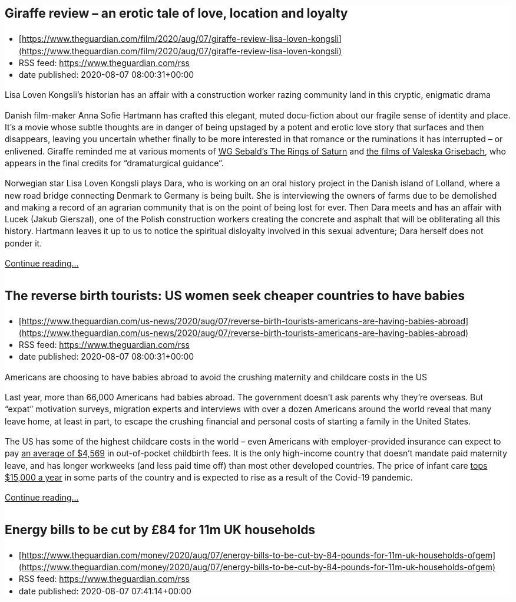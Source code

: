 ## Giraffe review – an erotic tale of love, location and loyalty
 - [https://www.theguardian.com/film/2020/aug/07/giraffe-review-lisa-loven-kongsli](https://www.theguardian.com/film/2020/aug/07/giraffe-review-lisa-loven-kongsli)
 - RSS feed: https://www.theguardian.com/rss
 - date published: 2020-08-07 08:00:31+00:00

<p>Lisa Loven Kongsli’s historian has an affair with a construction worker razing community land in this cryptic, enigmatic drama</p><p>Danish film-maker Anna Sofie Hartmann has crafted this elegant, muted docu-fiction about our fragile sense of identity and place. It’s a movie whose subtle thoughts are in danger of being upstaged by a potent and erotic love story that surfaces and then disappears, leaving you uncertain whether finally to be more interested in that romance or the ruminations it has interrupted – or enlivened. Giraffe reminded me at various moments of <a href="https://www.theguardian.com/books/booksblog/2015/aug/13/the-rings-of-saturn-by-wg-sebald-walking-through-history">WG Sebald’s The Rings of Saturn</a> and <a href="https://www.theguardian.com/film/2018/apr/12/western-review-pastoral-culture-clash-makes-for-years-best-film">the films of Valeska Grisebach</a>, who appears in the final credits for “dramaturgical guidance”.</p><p>Norwegian star Lisa Loven Kongsli plays Dara, who is working on an oral history project in the Danish island of Lolland, where a new road bridge connecting Denmark to Germany is being built. She is interviewing the owners of farms due to be demolished and making a record of an agrarian community that is on the point of being lost for ever. Then Dara meets and has an affair with Lucek (Jakub Gierszal), one of the Polish construction workers creating the concrete and asphalt that will be obliterating all this history. Hartmann leaves it up to us to notice the spiritual disloyalty involved in this sexual adventure; Dara herself does not ponder it.</p> <a href="https://www.theguardian.com/film/2020/aug/07/giraffe-review-lisa-loven-kongsli">Continue reading...</a>

## The reverse birth tourists: US women seek cheaper countries to have babies
 - [https://www.theguardian.com/us-news/2020/aug/07/reverse-birth-tourists-americans-are-having-babies-abroad](https://www.theguardian.com/us-news/2020/aug/07/reverse-birth-tourists-americans-are-having-babies-abroad)
 - RSS feed: https://www.theguardian.com/rss
 - date published: 2020-08-07 08:00:31+00:00

<p>Americans are choosing to have babies abroad to avoid the crushing maternity and childcare costs in the US</p><p>Last year, more than 66,000 Americans had babies abroad. The government doesn’t ask parents why they’re overseas. But “expat” motivation surveys, migration experts and interviews with over a dozen Americans around the world reveal that many leave home, at least in part, to escape the crushing financial and personal costs of starting a family in the United States.</p><p>The US has some of the highest childcare costs in the world – even Americans with employer-provided insurance can expect to pay <a href="https://www.healthaffairs.org/doi/10.1377/hlthaff.2019.00296">an average of $4,569</a> in out-of-pocket childbirth fees. It is the only high-income country that doesn’t mandate paid maternity leave, and has longer workweeks (and less paid time off) than most other developed countries. The price of infant care <a href="https://www.childcareaware.org/our-issues/research/the-us-and-the-high-price-of-child-care-2019/">tops $15,000 a year</a> in some parts of the country and is expected to rise as a result of the Covid-19 pandemic.</p> <a href="https://www.theguardian.com/us-news/2020/aug/07/reverse-birth-tourists-americans-are-having-babies-abroad">Continue reading...</a>

## Energy bills to be cut by £84 for 11m UK households
 - [https://www.theguardian.com/money/2020/aug/07/energy-bills-to-be-cut-by-84-pounds-for-11m-uk-households-ofgem](https://www.theguardian.com/money/2020/aug/07/energy-bills-to-be-cut-by-84-pounds-for-11m-uk-households-ofgem)
 - RSS feed: https://www.theguardian.com/rss
 - date published: 2020-08-07 07:41:14+00:00
